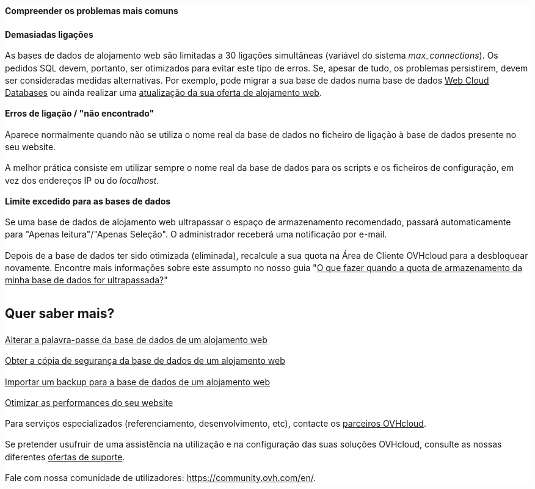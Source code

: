 #### Compreender os problemas mais comuns

**Demasiadas ligações**

As bases de dados de alojamento web são limitadas a 30 ligações simultâneas (variável do sistema *max_connections*). Os pedidos SQL devem, portanto, ser otimizados para evitar este tipo de erros. Se, apesar de tudo, os problemas persistirem, devem ser consideradas medidas alternativas. Por exemplo, pode migrar a sua base de dados numa base de dados [Web Cloud Databases](https://www.ovhcloud.com/pt/web-cloud/databases/) ou ainda realizar uma [atualização da sua oferta de alojamento web](https://www.ovhcloud.com/pt/web-hosting/uc-best-web-hosting/).

**Erros de ligação / "não encontrado"**

Aparece normalmente quando não se utiliza o nome real da base de dados no ficheiro de ligação à base de dados presente no seu website.

A melhor prática consiste em utilizar sempre o nome real da base de dados para os scripts e os ficheiros de configuração, em vez dos endereços IP ou do _localhost_.

**Limite excedido para as bases de dados**

Se uma base de dados de alojamento web ultrapassar o espaço de armazenamento recomendado, passará automaticamente para "Apenas leitura"/"Apenas Seleção". O administrador receberá uma notificação por e-mail.

Depois de a base de dados ter sido otimizada (eliminada), recalcule a sua quota na Área de Cliente OVHcloud para a desbloquear novamente. Encontre mais informações sobre este assumpto no nosso guia "[O que fazer quando a quota de armazenamento da minha base de dados for ultrapassada?](/pages/web_cloud/web_hosting/sql_overquota_database)"

## Quer saber mais? <a name="go-further"></a>

[Alterar a palavra-passe da base de dados de um alojamento web](/pages/web_cloud/web_hosting/sql_change_password)

[Obter a cópia de segurança da base de dados de um alojamento web](/pages/web_cloud/web_hosting/sql_database_export)

[Importar um backup para a base de dados de um alojamento web](/pages/web_cloud/web_hosting/sql_importing_mysql_database)

[Otimizar as performances do seu website](/pages/web_cloud/web_hosting/optimise_your_website_performance)

Para serviços especializados (referenciamento, desenvolvimento, etc), contacte os [parceiros OVHcloud](https://partner.ovhcloud.com/pt/directory/).
 
Se pretender usufruir de uma assistência na utilização e na configuração das suas soluções OVHcloud, consulte as nossas diferentes [ofertas de suporte](https://www.ovhcloud.com/pt/support-levels/).
 
Fale com nossa comunidade de utilizadores: <https://community.ovh.com/en/>.